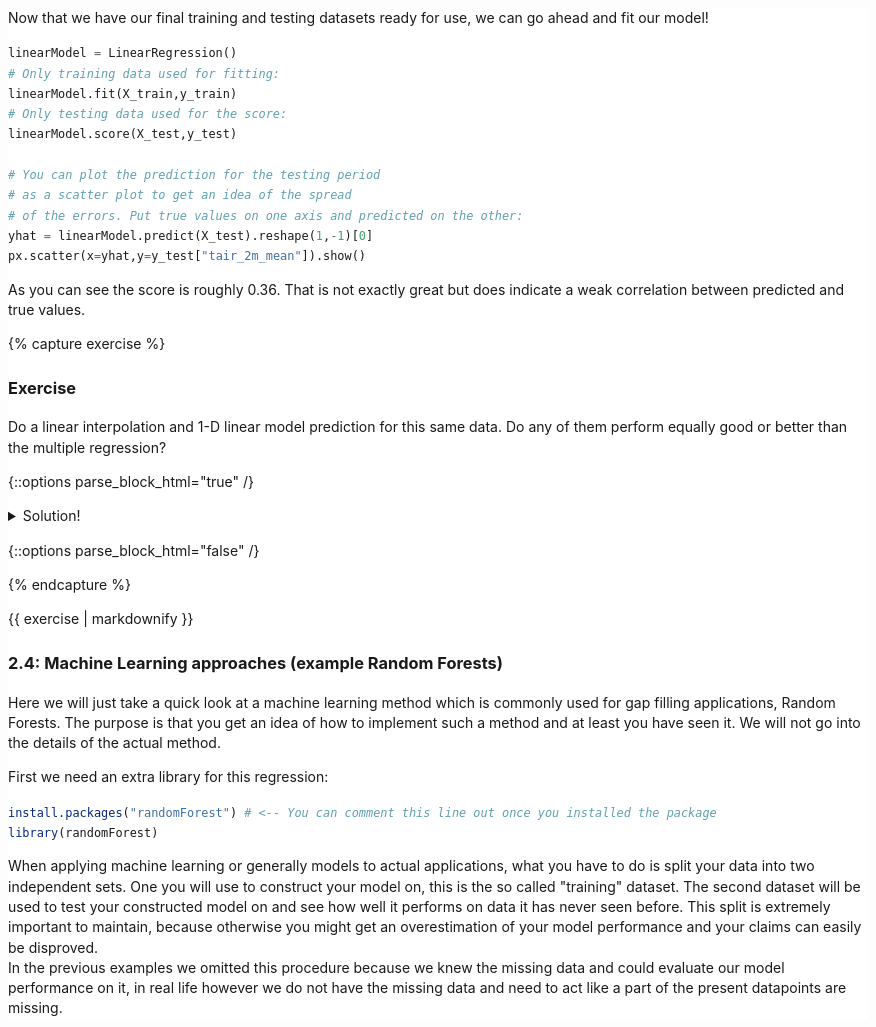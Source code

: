 Now that we have our final training and testing datasets ready for use, we can go ahead and fit our model!

```python
linearModel = LinearRegression()
# Only training data used for fitting:
linearModel.fit(X_train,y_train)
# Only testing data used for the score:
linearModel.score(X_test,y_test)

# You can plot the prediction for the testing period
# as a scatter plot to get an idea of the spread
# of the errors. Put true values on one axis and predicted on the other:
yhat = linearModel.predict(X_test).reshape(1,-1)[0]
px.scatter(x=yhat,y=y_test["tair_2m_mean"]).show()
```
As you can see the score is roughly 0.36. That is not exactly great but does indicate
a weak correlation between predicted and true values. 

{% capture exercise %}

<h3> Exercise </h3>
<p >Do a linear interpolation and 1-D linear model prediction for this same data.
Do any of them perform equally good or better than the multiple regression? </p>

{::options parse_block_html="true" /}

<details><summary markdown="span">Solution!</summary></details>

{::options parse_block_html="false" /}

{% endcapture %}

<div class="notice--primary">
  {{ exercise | markdownify }}
</div>


### 2.4: Machine Learning approaches (example Random Forests)
Here we will just take a quick look at a machine learning method which is commonly used for gap filling applications,
Random Forests.
The purpose is that you get an idea of how to implement such a method and at least you have seen it. We will not go
into the details of the actual method.



First we need an extra library for this regression:
```R
install.packages("randomForest") # <-- You can comment this line out once you installed the package
library(randomForest)
```

When applying machine learning or generally models to actual applications, what you have to do is split your data
into two independent sets. One you will use to construct your model on, this is the so called "training" dataset.
The second dataset will be used to test your constructed model on and see how well it performs on data it has 
never seen before. This split is extremely important to maintain, because otherwise you might get an overestimation
of your model performance and your claims can easily be disproved.  
In the previous examples we omitted this procedure because we knew the missing data and could evaluate our model
performance on it, in real life however we do not have the missing data and need to act like a part of the present
datapoints are missing.
